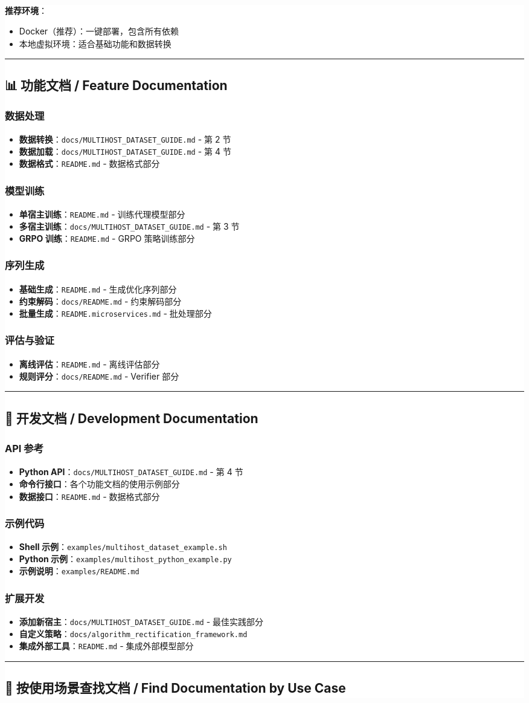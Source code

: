 **推荐环境**：
- Docker（推荐）：一键部署，包含所有依赖
- 本地虚拟环境：适合基础功能和数据转换

---

## 📊 功能文档 / Feature Documentation

### 数据处理
- **数据转换**：`docs/MULTIHOST_DATASET_GUIDE.md` - 第 2 节
- **数据加载**：`docs/MULTIHOST_DATASET_GUIDE.md` - 第 4 节
- **数据格式**：`README.md` - 数据格式部分

### 模型训练
- **单宿主训练**：`README.md` - 训练代理模型部分
- **多宿主训练**：`docs/MULTIHOST_DATASET_GUIDE.md` - 第 3 节
- **GRPO 训练**：`README.md` - GRPO 策略训练部分

### 序列生成
- **基础生成**：`README.md` - 生成优化序列部分
- **约束解码**：`docs/README.md` - 约束解码部分
- **批量生成**：`README.microservices.md` - 批处理部分

### 评估与验证
- **离线评估**：`README.md` - 离线评估部分
- **规则评分**：`docs/README.md` - Verifier 部分

---

## 🔧 开发文档 / Development Documentation

### API 参考
- **Python API**：`docs/MULTIHOST_DATASET_GUIDE.md` - 第 4 节
- **命令行接口**：各个功能文档的使用示例部分
- **数据接口**：`README.md` - 数据格式部分

### 示例代码
- **Shell 示例**：`examples/multihost_dataset_example.sh`
- **Python 示例**：`examples/multihost_python_example.py`
- **示例说明**：`examples/README.md`

### 扩展开发
- **添加新宿主**：`docs/MULTIHOST_DATASET_GUIDE.md` - 最佳实践部分
- **自定义策略**：`docs/algorithm_rectification_framework.md`
- **集成外部工具**：`README.md` - 集成外部模型部分

---

## 🎯 按使用场景查找文档 / Find Documentation by Use Case
